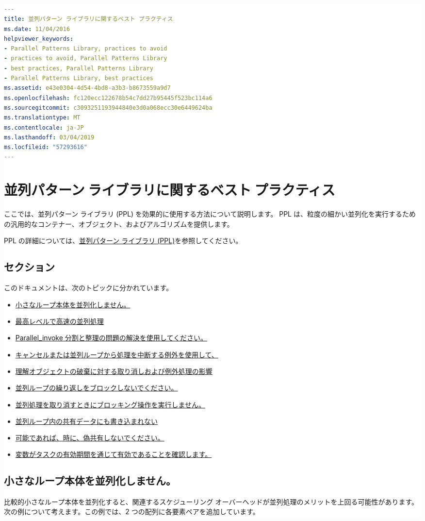 ```yaml
---
title: 並列パターン ライブラリに関するベスト プラクティス
ms.date: 11/04/2016
helpviewer_keywords:
- Parallel Patterns Library, practices to avoid
- practices to avoid, Parallel Patterns Library
- best practices, Parallel Patterns Library
- Parallel Patterns Library, best practices
ms.assetid: e43e0304-4d54-4bd8-a3b3-b8673559a9d7
ms.openlocfilehash: fc120ecc122678b54c7dd27b95445f523bc114a6
ms.sourcegitcommit: c3093251193944840e3d0a068ecc30e6449624ba
ms.translationtype: MT
ms.contentlocale: ja-JP
ms.lasthandoff: 03/04/2019
ms.locfileid: "57293616"
---
```

# <a name="best-practices-in-the-parallel-patterns-library"></a>並列パターン ライブラリに関するベスト プラクティス

ここでは、並列パターン ライブラリ (PPL) を効果的に使用する方法について説明します。 PPL は、粒度の細かい並列化を実行するための汎用的なコンテナー、オブジェクト、およびアルゴリズムを提供します。

PPL の詳細については、[並列パターン ライブラリ (PPL)](../../parallel/concrt/parallel-patterns-library-ppl.md)を参照してください。

##  <a name="top"></a> セクション

このドキュメントは、次のトピックに分かれています。

- [小さなループ本体を並列化しません。](#small-loops)

- [最高レベルで高速の並列処理](#highest)

- [Parallel_invoke 分割と整理の問題の解決を使用してください。](#divide-and-conquer)

- [キャンセルまたは並列ループから処理を中断する例外を使用して、](#breaking-loops)

- [理解オブジェクトの破棄に対する取り消しおよび例外処理の影響](#object-destruction)

- [並列ループの繰り返しをブロックしないでください。](#repeated-blocking)

- [並列処理を取り消すときにブロッキング操作を実行しません。](#blocking)

- [並列ループ内の共有データにも書き込まれない](#shared-writes)

- [可能であれば、時に、偽共有しないでください。](#false-sharing)

- [変数がタスクの有効期間を通じて有効であることを確認します。](#lifetime)

##  <a name="small-loops"></a> 小さなループ本体を並列化しません。

比較的小さなループ本体を並列化すると、関連するスケジューリング オーバーヘッドが並列処理のメリットを上回る可能性があります。 次の例について考えます。この例では、2 つの配列に各要素ペアを追加しています。

